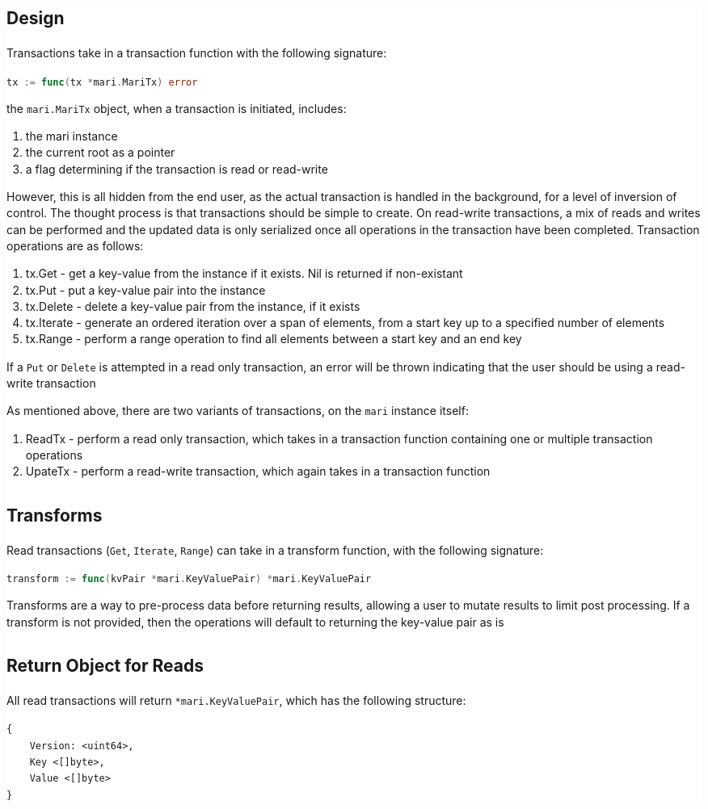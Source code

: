 
## Design

Transactions take in a transaction function with the following signature:
```go
tx := func(tx *mari.MariTx) error
```

the `mari.MariTx` object, when a transaction is initiated, includes:

  1. the mari instance
  2. the current root as a pointer
  3. a flag determining if the transaction is read or read-write

However, this is all hidden from the end user, as the actual transaction is handled in the background, for a level of inversion of control. The thought process is that transactions should be simple to create. On read-write transactions, a mix of reads and writes can be performed and the updated data is only serialized once all operations in the transaction have been completed. Transaction operations are as follows:

 1. tx.Get - get a key-value from the instance if it exists. Nil is returned if non-existant
 2. tx.Put - put a key-value pair into the instance
 3. tx.Delete - delete a key-value pair from the instance, if it exists
 4. tx.Iterate - generate an ordered iteration over a span of elements, from a start key up to a specified number of elements
 5. tx.Range - perform a range operation to find all elements between a start key and an end key

If a `Put` or `Delete` is attempted in a read only transaction, an error will be thrown indicating that the user should be using a read-write transaction

As mentioned above, there are two variants of transactions, on the `mari` instance itself:

  1. ReadTx - perform a read only transaction, which takes in a transaction function containing one or multiple transaction operations
  2. UpateTx - perform a read-write transaction, which again takes in a transaction function


## Transforms

Read transactions (`Get`, `Iterate`, `Range`) can take in a transform function, with the following signature:
```go
transform := func(kvPair *mari.KeyValuePair) *mari.KeyValuePair
```

Transforms are a way to pre-process data before returning results, allowing a user to mutate results to limit post processing. If a transform is not provided, then the operations will default to returning the key-value pair as is


## Return Object for Reads

All read transactions will return `*mari.KeyValuePair`, which has the following structure:
```
{
	Version: <uint64>,
	Key <[]byte>,
	Value <[]byte>
}
```
